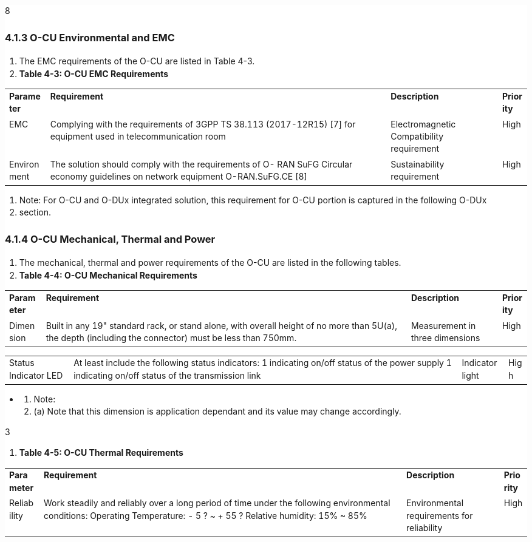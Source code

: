 8

### 4.1.3 O-CU Environmental and EMC

1. The EMC requirements of the O-CU are listed in Table 4-3.
2. **Table 4-3: O-CU EMC Requirements**

<div class="table-wrapper" markdown="block">

|  |  |  |  |
| --- | --- | --- | --- |
| **Parameter** | **Requirement** | **Description** | **Priority** |
| EMC | Complying with the requirements of 3GPP TS 38.113 (2017-12R15) [7] for equipment used in telecommunication room | Electromagnetic Compatibility requirement | High |
| Environment | The solution should comply with the requirements of O- RAN SuFG Circular economy guidelines on network equipment O-RAN.SuFG.CE [8] | Sustainability requirement | High |

</div>

1. Note: For O-CU and O-DUx integrated solution, this requirement for O-CU portion is captured in the following O-DUx
2. section.

### 4.1.4 O-CU Mechanical, Thermal and Power

1. The mechanical, thermal and power requirements of the O-CU are listed in the following tables.
2. **Table 4-4: O-CU Mechanical Requirements**

<div class="table-wrapper" markdown="block">

|  |  |  |  |
| --- | --- | --- | --- |
| **Parameter** | **Requirement** | **Description** | **Priority** |
| Dimension | Built in any 19" standard rack, or stand alone, with overall height of no more than 5U(a), the depth (including the connector) must be less than 750mm. | Measurement in three dimensions | High |

</div>

<div class="table-wrapper" markdown="block">

|  |  |  |  |
| --- | --- | --- | --- |
| Status Indicator LED | At least include the following status indicators: 1 indicating on/off status of the power supply  1 indicating on/off status of the transmission link | Indicator light | High |

</div>

* 1. Note:
  2. (a) Note that this dimension is application dependant and its value may change accordingly.

3

1. **Table 4-5: O-CU Thermal Requirements**

<div class="table-wrapper" markdown="block">

|  |  |  |  |
| --- | --- | --- | --- |
| **Parameter** | **Requirement** | **Description** | **Priority** |
| Reliability | Work steadily and reliably over a long period of time under the following environmental conditions:  Operating Temperature: - 5 ? ~ + 55 ? Relative humidity: 15% ~ 85% | Environmental requirements for reliability | High |
